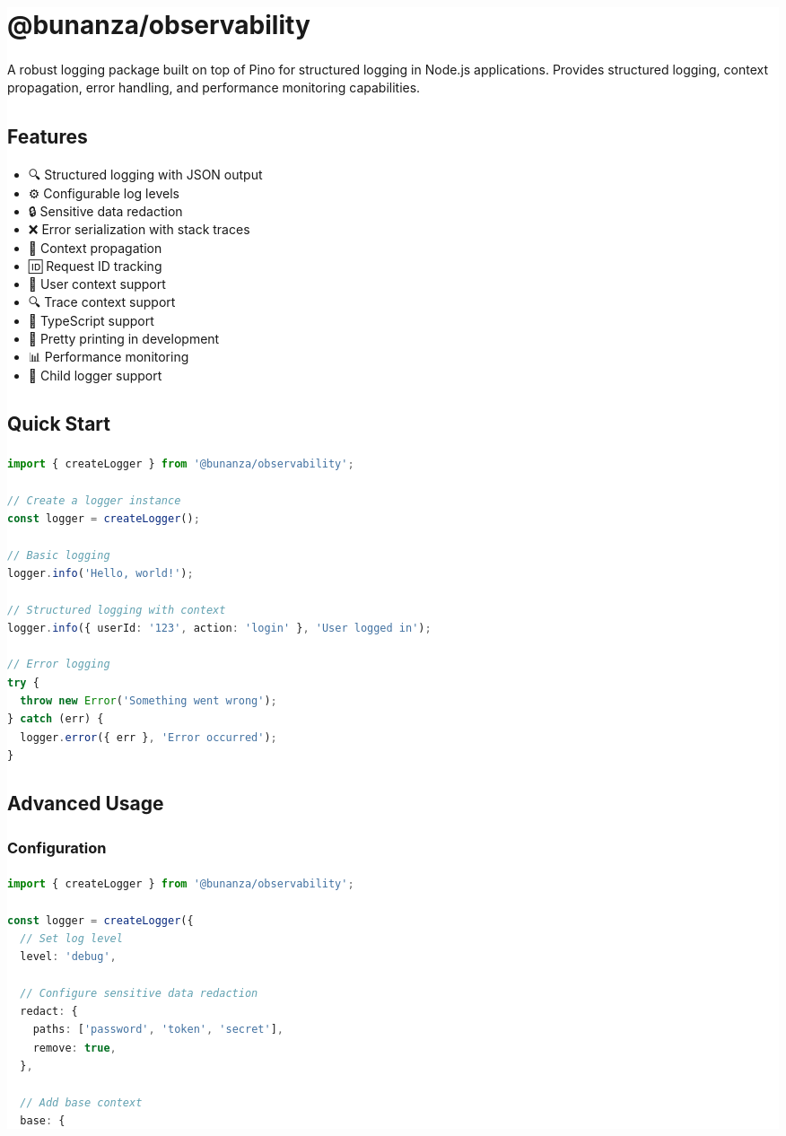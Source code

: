 # @bunanza/observability

A robust logging package built on top of Pino for structured logging in Node.js applications. Provides structured logging, context propagation, error handling, and performance monitoring capabilities.

## Features

- 🔍 Structured logging with JSON output
- ⚙️ Configurable log levels
- 🔒 Sensitive data redaction
- ❌ Error serialization with stack traces
- 🔄 Context propagation
- 🆔 Request ID tracking
- 👤 User context support
- 🔍 Trace context support
- 📝 TypeScript support
- 🎨 Pretty printing in development
- 📊 Performance monitoring
- 🔄 Child logger support

## Quick Start

```typescript
import { createLogger } from '@bunanza/observability';

// Create a logger instance
const logger = createLogger();

// Basic logging
logger.info('Hello, world!');

// Structured logging with context
logger.info({ userId: '123', action: 'login' }, 'User logged in');

// Error logging
try {
  throw new Error('Something went wrong');
} catch (err) {
  logger.error({ err }, 'Error occurred');
}
```

## Advanced Usage

### Configuration

```typescript
import { createLogger } from '@bunanza/observability';

const logger = createLogger({
  // Set log level
  level: 'debug',
  
  // Configure sensitive data redaction
  redact: {
    paths: ['password', 'token', 'secret'],
    remove: true,
  },
  
  // Add base context
  base: {
```